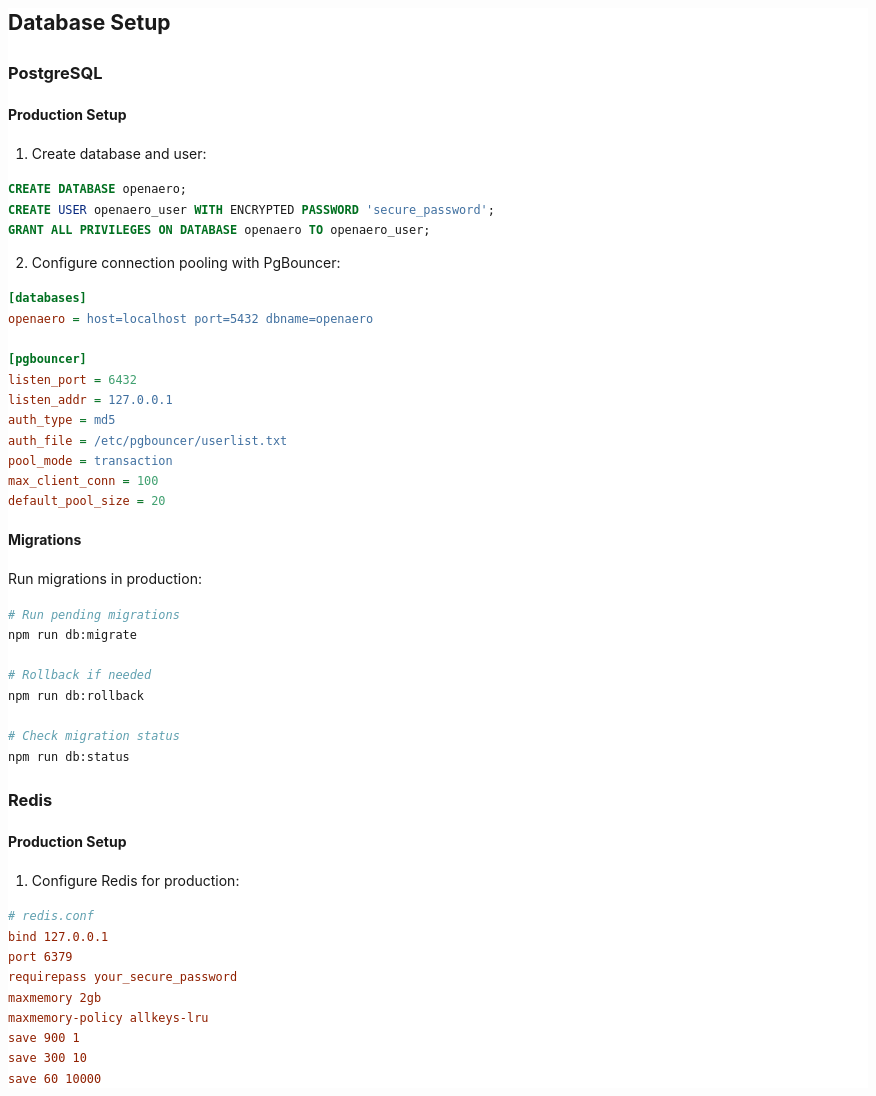 ## Database Setup

### PostgreSQL

#### Production Setup

1. Create database and user:

```sql
CREATE DATABASE openaero;
CREATE USER openaero_user WITH ENCRYPTED PASSWORD 'secure_password';
GRANT ALL PRIVILEGES ON DATABASE openaero TO openaero_user;
```

2. Configure connection pooling with PgBouncer:

```ini
[databases]
openaero = host=localhost port=5432 dbname=openaero

[pgbouncer]
listen_port = 6432
listen_addr = 127.0.0.1
auth_type = md5
auth_file = /etc/pgbouncer/userlist.txt
pool_mode = transaction
max_client_conn = 100
default_pool_size = 20
```

#### Migrations

Run migrations in production:

```bash
# Run pending migrations
npm run db:migrate

# Rollback if needed
npm run db:rollback

# Check migration status
npm run db:status
```

### Redis

#### Production Setup

1. Configure Redis for production:

```conf
# redis.conf
bind 127.0.0.1
port 6379
requirepass your_secure_password
maxmemory 2gb
maxmemory-policy allkeys-lru
save 900 1
save 300 10
save 60 10000
```
